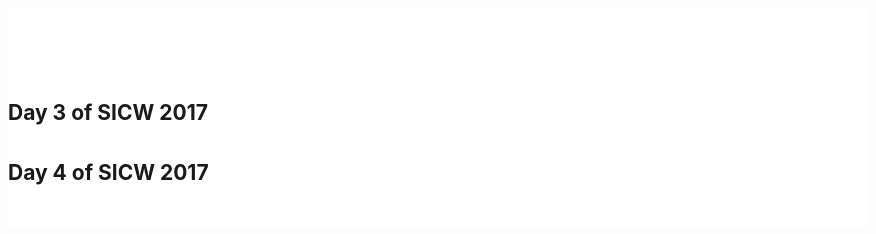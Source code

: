 <div class="bp-youtube">
<iframe width="560" height="315" src="https://www.youtube-nocookie.com/embed/pdxhz0SVFDM" frameborder="0" allow="accelerometer; autoplay; encrypted-media; gyroscope; picture-in-picture" allowfullscreen></iframe>
</div> <br />

<div class="bp-youtube">
<iframe width="560" height="315" src="https://www.youtube-nocookie.com/embed/cPtNRYZipe8" frameborder="0" allow="accelerometer; autoplay; encrypted-media; gyroscope; picture-in-picture" allowfullscreen></iframe>
</div> <br />

<div class="bp-youtube">
<iframe width="560" height="315" src="https://www.youtube-nocookie.com/embed/pHXmjTB166U" frameborder="0" allow="accelerometer; autoplay; encrypted-media; gyroscope; picture-in-picture" allowfullscreen></iframe>
</div> <br />

<div class="bp-youtube">
<iframe width="560" height="315" src="https://www.youtube-nocookie.com/embed/R86cEL-zDRA" frameborder="0" allow="accelerometer; autoplay; encrypted-media; gyroscope; picture-in-picture" allowfullscreen></iframe>
</div>

## Day 3 of SICW 2017

<div class="bp-youtube">
<iframe width="560" height="315" src="https://www.youtube-nocookie.com/embed/lH9P3ObT6GQ" frameborder="0" allow="accelerometer; autoplay; encrypted-media; gyroscope; picture-in-picture" allowfullscreen></iframe>
</div>

## Day 4 of SICW 2017

<div class="bp-youtube">
<iframe width="560" height="315" src="https://www.youtube-nocookie.com/embed/S1bPiM_qzds" frameborder="0" allow="accelerometer; autoplay; encrypted-media; gyroscope; picture-in-picture" allowfullscreen></iframe>
</div> <br />

<div class="bp-youtube">
<iframe width="560" height="315" src="https://www.youtube-nocookie.com/embed/yycgeNW00Po" frameborder="0" allow="accelerometer; autoplay; encrypted-media; gyroscope; picture-in-picture" allowfullscreen></iframe>
</div>